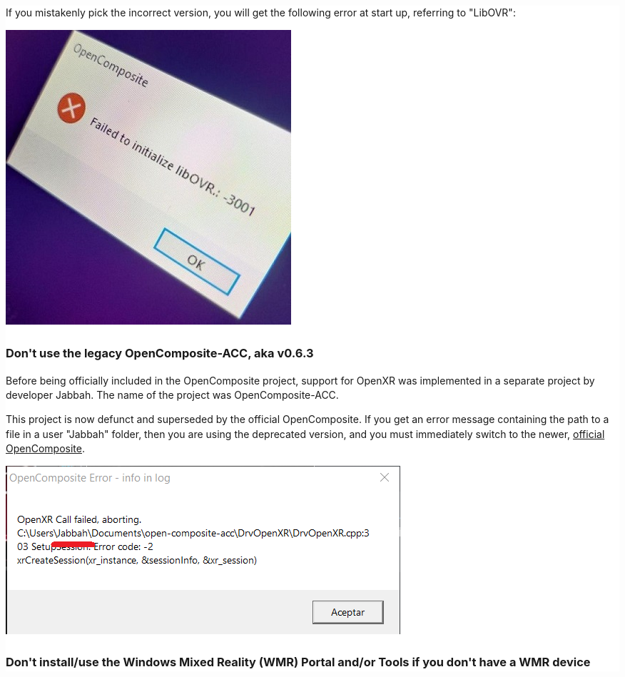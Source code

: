 If you mistakenly pick the incorrect version, you will get the following error at start up, referring to "LibOVR":

![OpenComposite OVR error](site/oc-ovr.jpg)

### Don't use the legacy OpenComposite-ACC, aka v0.6.3

Before being officially included in the OpenComposite project, support for OpenXR was implemented in a separate project by developer Jabbah. The name of the project was OpenComposite-ACC.

This project is now defunct and superseded by the official OpenComposite. If you get an error message containing the path to a file in a user "Jabbah" folder, then you are using the deprecated version, and you must immediately switch to the newer, [official OpenComposite](https://gitlab.com/znixian/OpenOVR/-/tree/openxr).

![OpenComposite deprecated version](site/oc-jabbah.png)

### Don't install/use the Windows Mixed Reality (WMR) Portal and/or Tools if you don't have a WMR device
